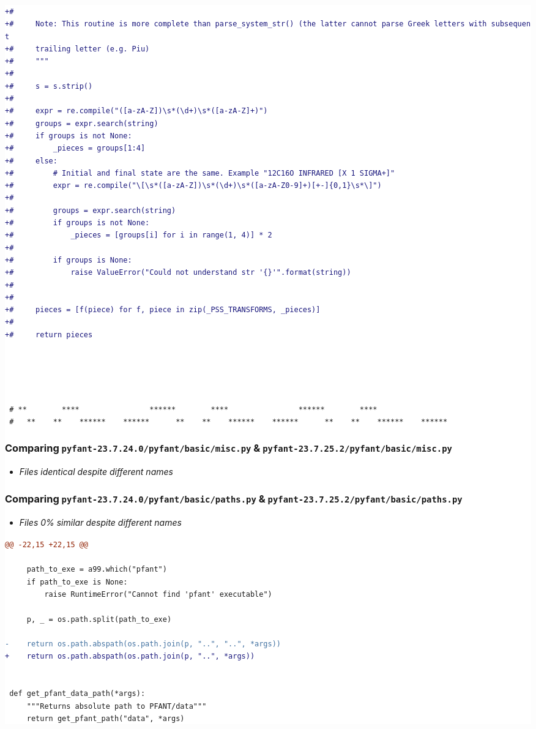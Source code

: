 ```diff
+#
+#     Note: This routine is more complete than parse_system_str() (the latter cannot parse Greek letters with subsequent
+#     trailing letter (e.g. Piu)
+#     """
+#
+#     s = s.strip()
+#
+#     expr = re.compile("([a-zA-Z])\s*(\d+)\s*([a-zA-Z]+)")
+#     groups = expr.search(string)
+#     if groups is not None:
+#         _pieces = groups[1:4]
+#     else:
+#         # Initial and final state are the same. Example "12C16O INFRARED [X 1 SIGMA+]"
+#         expr = re.compile("\[\s*([a-zA-Z])\s*(\d+)\s*([a-zA-Z0-9]+)[+-]{0,1}\s*\]")
+#
+#         groups = expr.search(string)
+#         if groups is not None:
+#             _pieces = [groups[i] for i in range(1, 4)] * 2
+#
+#         if groups is None:
+#             raise ValueError("Could not understand str '{}'".format(string))
+#
+#
+#     pieces = [f(piece) for f, piece in zip(_PSS_TRANSFORMS, _pieces)]
+#
+#     return pieces
 
 
 
 
 
 # **        ****                ******        ****                ******        ****
 #   **    **    ******    ******      **    **    ******    ******      **    **    ******    ******
```

### Comparing `pyfant-23.7.24.0/pyfant/basic/misc.py` & `pyfant-23.7.25.2/pyfant/basic/misc.py`

 * *Files identical despite different names*

### Comparing `pyfant-23.7.24.0/pyfant/basic/paths.py` & `pyfant-23.7.25.2/pyfant/basic/paths.py`

 * *Files 0% similar despite different names*

```diff
@@ -22,15 +22,15 @@
 
     path_to_exe = a99.which("pfant")
     if path_to_exe is None:
         raise RuntimeError("Cannot find 'pfant' executable")
 
     p, _ = os.path.split(path_to_exe)
 
-    return os.path.abspath(os.path.join(p, "..", "..", *args))
+    return os.path.abspath(os.path.join(p, "..", *args))
 
 
 def get_pfant_data_path(*args):
     """Returns absolute path to PFANT/data"""
     return get_pfant_path("data", *args)
```
